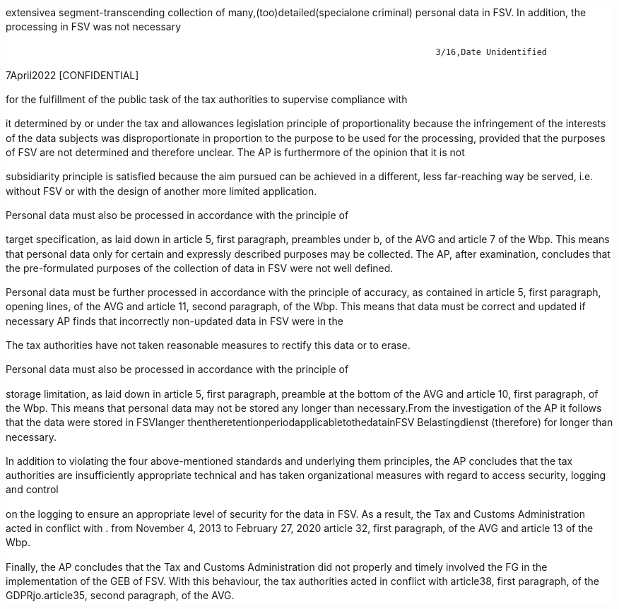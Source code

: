 extensivea segment-transcending collection of many,(too)detailed(specialone
criminal) personal data in FSV. In addition, the processing in FSV was not necessary

                                                                                         3/16,Date Unidentified
7April2022 \[CONFIDENTIAL\]

for the fulfillment of the public task of the tax authorities to supervise compliance with

it determined by or under the tax and allowances legislation
principle of proportionality because the infringement of the interests of the data subjects was disproportionate in
proportion to the purpose to be used for the processing, provided that the purposes of FSV are not
determined and therefore unclear. The AP is furthermore of the opinion that it is not

subsidiarity principle is satisfied because the aim pursued can be achieved in a different, less far-reaching way
be served, i.e. without FSV or with the design of another more limited application.

Personal data must also be processed in accordance with the principle of

target specification, as laid down in article 5, first paragraph, preambles under b, of the AVG and article 7 of the
Wbp. This means that personal data only for certain and expressly described purposes
may be collected. The AP, after examination, concludes that the pre-formulated purposes of
the collection of data in FSV were not well defined.

Personal data must be further processed in accordance with the principle of accuracy,
as contained in article 5, first paragraph, opening lines, of the AVG and article 11, second paragraph, of the
Wbp. This means that data must be correct and updated if necessary
AP finds that incorrectly non-updated data in FSV were in the

The tax authorities have not taken reasonable measures to rectify this data or
to erase.

Personal data must also be processed in accordance with the principle of

storage limitation, as laid down in article 5, first paragraph, preamble at the bottom of the AVG and article 10,
first paragraph, of the Wbp. This means that personal data may not be stored any longer than
necessary.From the investigation of the AP it follows that the data were stored in FSVlanger
thentheretentionperiodapplicabletothedatainFSV
Belastingdienst (therefore) for longer than necessary.

In addition to violating the four above-mentioned standards and underlying them
principles, the AP concludes that the tax authorities are insufficiently appropriate technical and
has taken organizational measures with regard to access security, logging and control

on the logging to ensure an appropriate level of security for the data in FSV.
As a result, the Tax and Customs Administration acted in conflict with . from November 4, 2013 to February 27, 2020
article 32, first paragraph, of the AVG and article 13 of the Wbp.

Finally, the AP concludes that the Tax and Customs Administration did not properly and timely involved the FG in
the implementation of the GEB of FSV. With this behaviour, the tax authorities acted in conflict with
article38, first paragraph, of the GDPRjo.article35, second paragraph, of the AVG.
